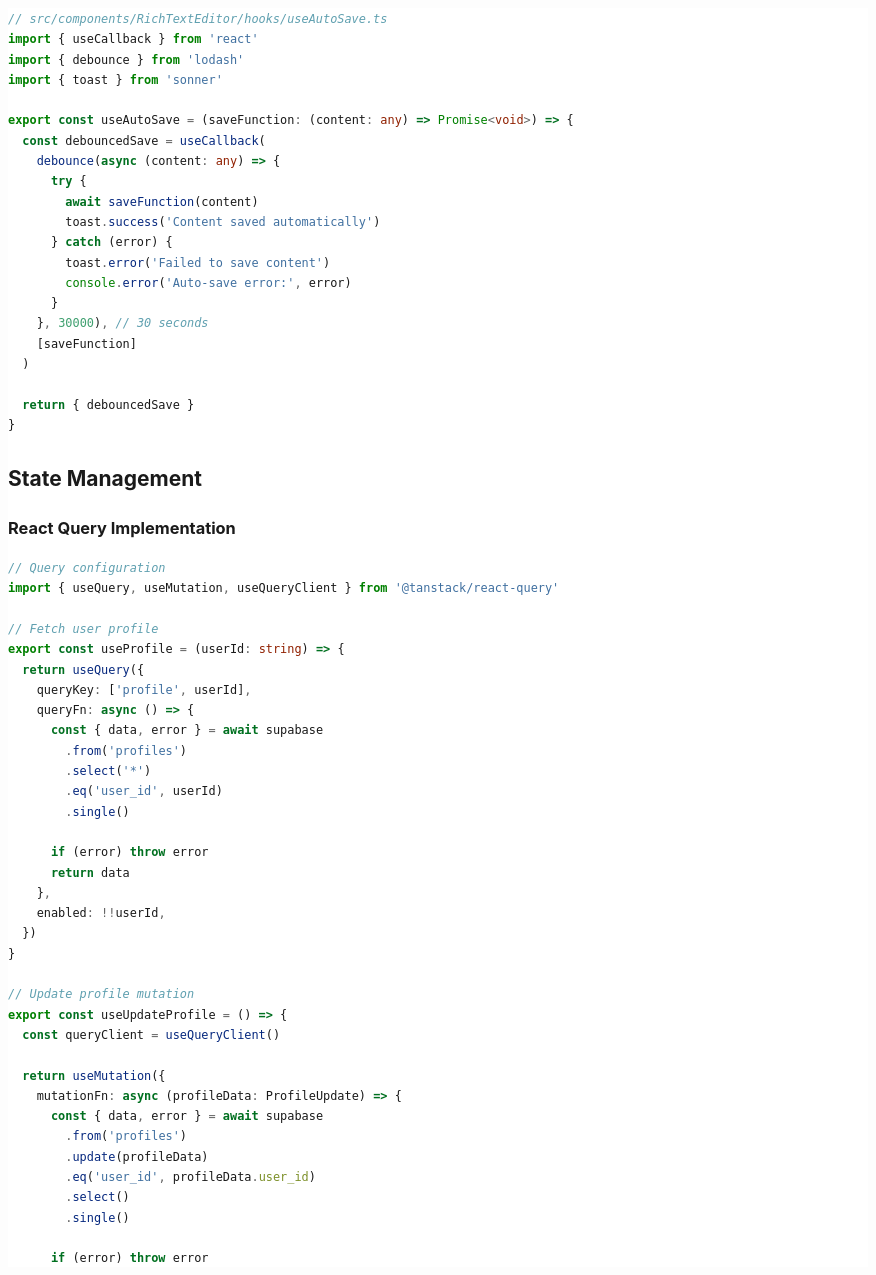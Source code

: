 ```typescript
// src/components/RichTextEditor/hooks/useAutoSave.ts
import { useCallback } from 'react'
import { debounce } from 'lodash'
import { toast } from 'sonner'

export const useAutoSave = (saveFunction: (content: any) => Promise<void>) => {
  const debouncedSave = useCallback(
    debounce(async (content: any) => {
      try {
        await saveFunction(content)
        toast.success('Content saved automatically')
      } catch (error) {
        toast.error('Failed to save content')
        console.error('Auto-save error:', error)
      }
    }, 30000), // 30 seconds
    [saveFunction]
  )

  return { debouncedSave }
}
```

## State Management

### React Query Implementation

```typescript
// Query configuration
import { useQuery, useMutation, useQueryClient } from '@tanstack/react-query'

// Fetch user profile
export const useProfile = (userId: string) => {
  return useQuery({
    queryKey: ['profile', userId],
    queryFn: async () => {
      const { data, error } = await supabase
        .from('profiles')
        .select('*')
        .eq('user_id', userId)
        .single()
      
      if (error) throw error
      return data
    },
    enabled: !!userId,
  })
}

// Update profile mutation
export const useUpdateProfile = () => {
  const queryClient = useQueryClient()
  
  return useMutation({
    mutationFn: async (profileData: ProfileUpdate) => {
      const { data, error } = await supabase
        .from('profiles')
        .update(profileData)
        .eq('user_id', profileData.user_id)
        .select()
        .single()
      
      if (error) throw error
```
